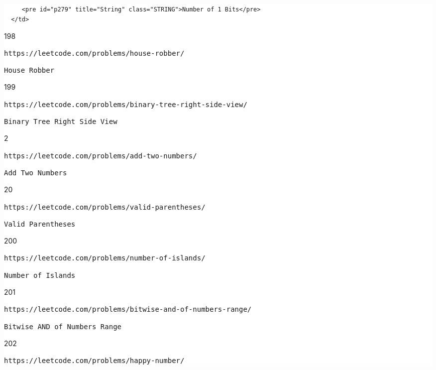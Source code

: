          <pre id="p279" title="String" class="STRING">Number of 1 Bits</pre>
      </td>
   </tr>
   <tr id="p280">
      <th>198</th>
      <td id="px281">
         <pre id="p281" title="String" class="STRING">https://leetcode.com/problems/house-robber/</pre>
      </td>
      <td id="px282">
         <pre id="p282" title="String" class="STRING">House Robber</pre>
      </td>
   </tr>
   <tr id="p283">
      <th>199</th>
      <td id="px284">
         <pre id="p284" title="String" class="STRING">https://leetcode.com/problems/binary-tree-right-side-view/</pre>
      </td>
      <td id="px285">
         <pre id="p285" title="String" class="STRING">Binary Tree Right Side View</pre>
      </td>
   </tr>
   <tr id="p286">
      <th>2</th>
      <td id="px287">
         <pre id="p287" title="String" class="STRING">https://leetcode.com/problems/add-two-numbers/</pre>
      </td>
      <td id="px288">
         <pre id="p288" title="String" class="STRING">Add Two Numbers</pre>
      </td>
   </tr>
   <tr id="p289">
      <th>20</th>
      <td id="px290">
         <pre id="p290" title="String" class="STRING">https://leetcode.com/problems/valid-parentheses/</pre>
      </td>
      <td id="px291">
         <pre id="p291" title="String" class="STRING">Valid Parentheses</pre>
      </td>
   </tr>
   <tr id="p292">
      <th>200</th>
      <td id="px293">
         <pre id="p293" title="String" class="STRING">https://leetcode.com/problems/number-of-islands/</pre>
      </td>
      <td id="px294">
         <pre id="p294" title="String" class="STRING">Number of Islands</pre>
      </td>
   </tr>
   <tr id="p295">
      <th>201</th>
      <td id="px296">
         <pre id="p296" title="String" class="STRING">https://leetcode.com/problems/bitwise-and-of-numbers-range/</pre>
      </td>
      <td id="px297">
         <pre id="p297" title="String" class="STRING">Bitwise AND of Numbers Range</pre>
      </td>
   </tr>
   <tr id="p298">
      <th>202</th>
      <td id="px299">
         <pre id="p299" title="String" class="STRING">https://leetcode.com/problems/happy-number/</pre>
      </td>